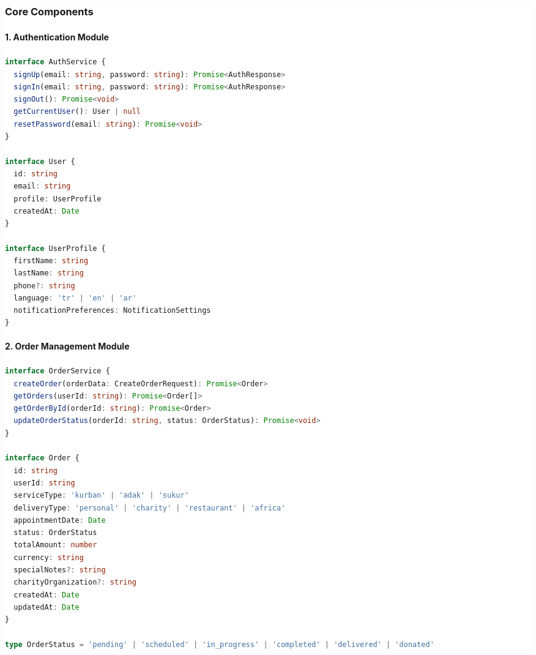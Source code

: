 ### Core Components

#### 1. Authentication Module
```typescript
interface AuthService {
  signUp(email: string, password: string): Promise<AuthResponse>
  signIn(email: string, password: string): Promise<AuthResponse>
  signOut(): Promise<void>
  getCurrentUser(): User | null
  resetPassword(email: string): Promise<void>
}

interface User {
  id: string
  email: string
  profile: UserProfile
  createdAt: Date
}

interface UserProfile {
  firstName: string
  lastName: string
  phone?: string
  language: 'tr' | 'en' | 'ar'
  notificationPreferences: NotificationSettings
}
```

#### 2. Order Management Module
```typescript
interface OrderService {
  createOrder(orderData: CreateOrderRequest): Promise<Order>
  getOrders(userId: string): Promise<Order[]>
  getOrderById(orderId: string): Promise<Order>
  updateOrderStatus(orderId: string, status: OrderStatus): Promise<void>
}

interface Order {
  id: string
  userId: string
  serviceType: 'kurban' | 'adak' | 'sukur'
  deliveryType: 'personal' | 'charity' | 'restaurant' | 'africa'
  appointmentDate: Date
  status: OrderStatus
  totalAmount: number
  currency: string
  specialNotes?: string
  charityOrganization?: string
  createdAt: Date
  updatedAt: Date
}

type OrderStatus = 'pending' | 'scheduled' | 'in_progress' | 'completed' | 'delivered' | 'donated'
```
